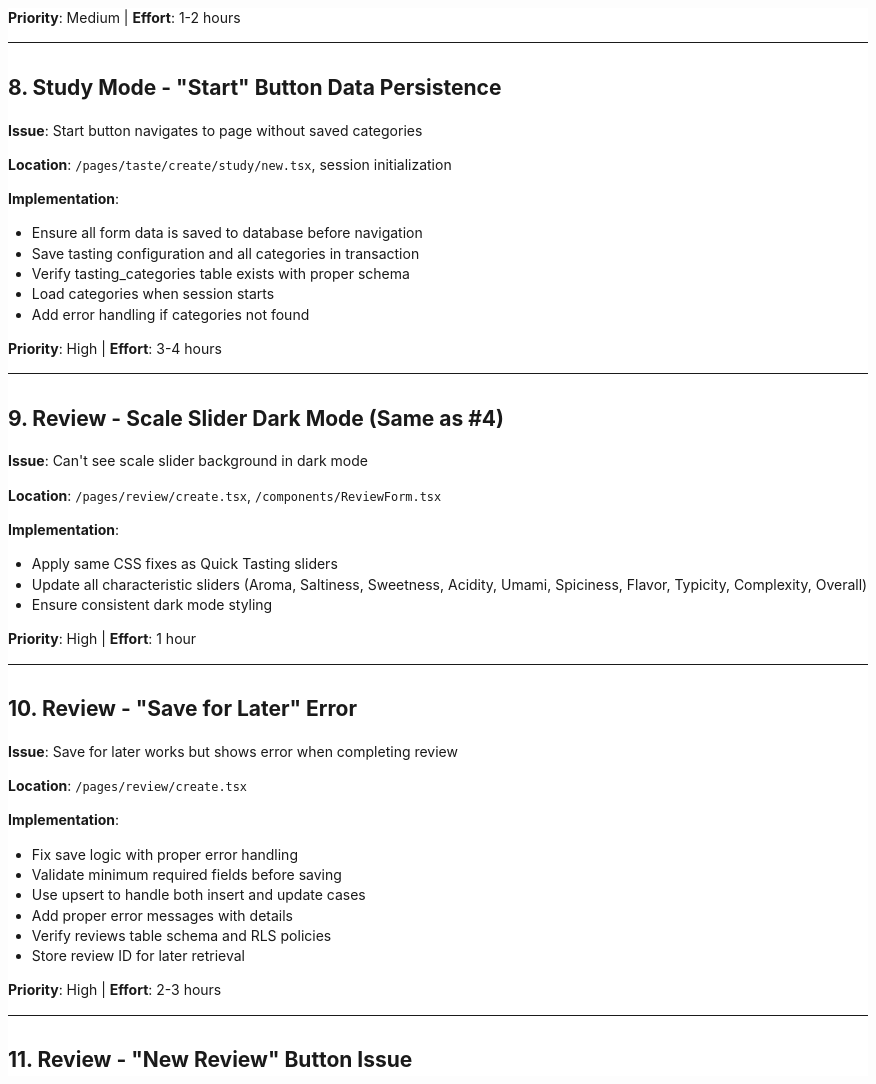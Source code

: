 **Priority**: Medium | **Effort**: 1-2 hours

---

## 8. Study Mode - "Start" Button Data Persistence

**Issue**: Start button navigates to page without saved categories

**Location**: `/pages/taste/create/study/new.tsx`, session initialization

**Implementation**:
- Ensure all form data is saved to database before navigation
- Save tasting configuration and all categories in transaction
- Verify tasting_categories table exists with proper schema
- Load categories when session starts
- Add error handling if categories not found

**Priority**: High | **Effort**: 3-4 hours

---

## 9. Review - Scale Slider Dark Mode (Same as #4)

**Issue**: Can't see scale slider background in dark mode

**Location**: `/pages/review/create.tsx`, `/components/ReviewForm.tsx`

**Implementation**:
- Apply same CSS fixes as Quick Tasting sliders
- Update all characteristic sliders (Aroma, Saltiness, Sweetness, Acidity, Umami, Spiciness, Flavor, Typicity, Complexity, Overall)
- Ensure consistent dark mode styling

**Priority**: High | **Effort**: 1 hour

---

## 10. Review - "Save for Later" Error

**Issue**: Save for later works but shows error when completing review

**Location**: `/pages/review/create.tsx`

**Implementation**:
- Fix save logic with proper error handling
- Validate minimum required fields before saving
- Use upsert to handle both insert and update cases
- Add proper error messages with details
- Verify reviews table schema and RLS policies
- Store review ID for later retrieval

**Priority**: High | **Effort**: 2-3 hours

---

## 11. Review - "New Review" Button Issue
